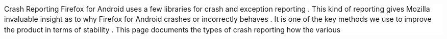 #
Crash
Reporting
Firefox
for
Android
uses
a
few
libraries
for
crash
and
exception
reporting
.
This
kind
of
reporting
gives
Mozilla
invaluable
insight
as
to
why
Firefox
for
Android
crashes
or
incorrectly
behaves
.
It
is
one
of
the
key
methods
we
use
to
improve
the
product
in
terms
of
stability
.
This
page
documents
the
types
of
crash
reporting
how
the
various